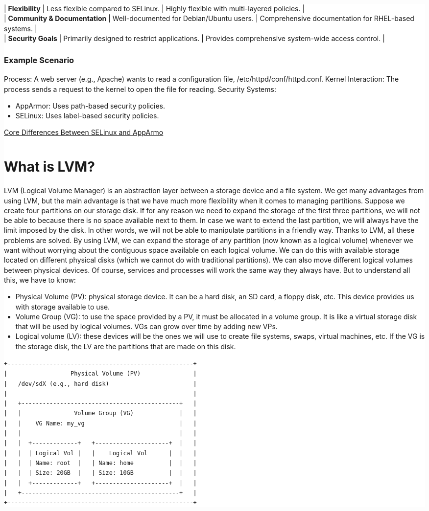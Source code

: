 | **Flexibility**                | Less flexible compared to SELinux.             | Highly flexible with multi-layered policies.                                                                                      |  
| **Community & Documentation**  | Well-documented for Debian/Ubuntu users.       | Comprehensive documentation for RHEL-based systems.                                                                               |  
| **Security Goals**             | Primarily designed to restrict applications.   | Provides comprehensive system-wide access control.                                                                                |

### Example Scenario
Process: A web server (e.g., Apache) wants to read a configuration file, /etc/httpd/conf/httpd.conf.
Kernel Interaction: The process sends a request to the kernel to open the file for reading.
Security Systems:
- AppArmor: Uses path-based security policies.
- SELinux: Uses label-based security policies.

[Core Differences Between SELinux and AppArmo](https://www.baeldung.com/linux/selinux-vs-apparmor)


# What is LVM?

LVM (Logical Volume Manager) is an abstraction layer between a storage device and a file system. We get many advantages from using LVM, but the main advantage is that we have much more flexibility when it comes to managing partitions. Suppose we create four partitions on our storage disk. If for any reason we need to expand the storage of the first three partitions, we will not be able to because there is no space available next to them. In case we want to extend the last partition, we will always have the limit imposed by the disk. In other words, we will not be able to manipulate partitions in a friendly way. Thanks to LVM, all these problems are solved.
By using LVM, we can expand the storage of any partition (now known as a logical volume) whenever we want without worrying about the contiguous space available on each logical volume. We can do this with available storage located on different physical disks (which we cannot do with traditional partitions). We can also move different logical volumes between physical devices. Of course, services and processes will work the same way they always have. But to understand all this, we have to know:

- Physical Volume (PV): physical storage device. It can be a hard disk, an SD card, a floppy disk, etc. This device provides us with storage available to use.
- Volume Group (VG): to use the space provided by a PV, it must be allocated in a volume group. It is like a virtual storage disk that will be used by logical volumes. VGs can grow over time by adding new VPs.
- Logical volume (LV): these devices will be the ones we will use to create file systems, swaps, virtual machines, etc. If the VG is the storage disk, the LV are the partitions that are made on this disk.

```plaintext
+-----------------------------------------------------+
|                  Physical Volume (PV)               |
|   /dev/sdX (e.g., hard disk)                        |
|                                                     |
|   +---------------------------------------------+   |
|   |               Volume Group (VG)             |   |
|   |    VG Name: my_vg                           |   |
|   |                                             |   |
|   |  +-------------+   +---------------------+  |   |
|   |  | Logical Vol |   |    Logical Vol      |  |   |
|   |  | Name: root  |   | Name: home          |  |   |
|   |  | Size: 20GB  |   | Size: 10GB          |  |   |
|   |  +-------------+   +---------------------+  |   |
|   +---------------------------------------------+   |
+-----------------------------------------------------+
```
